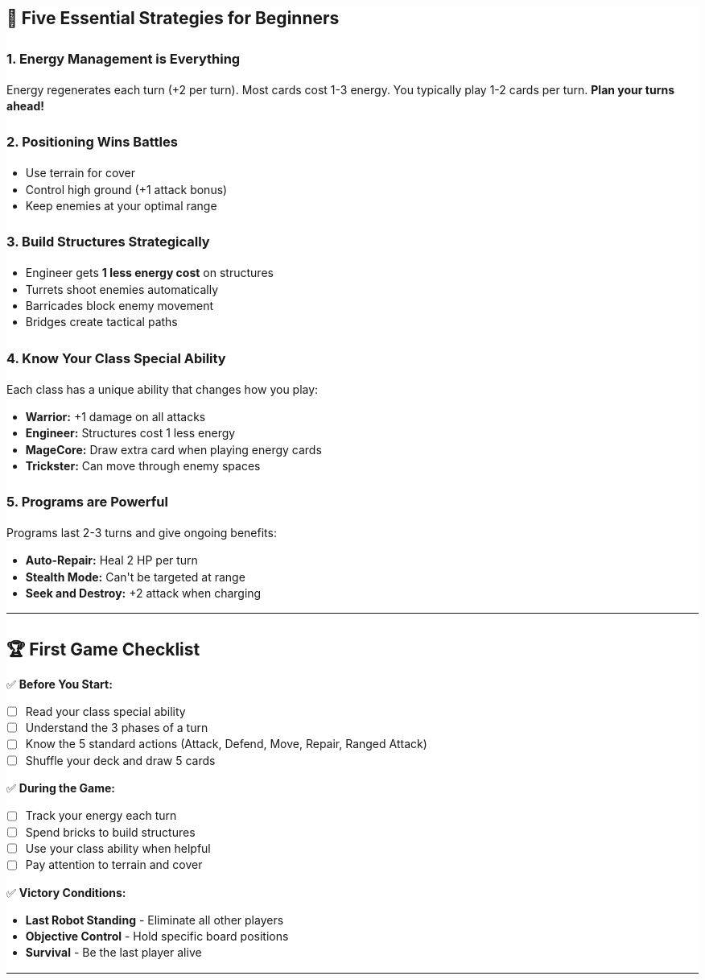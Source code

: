 
## 🎯 Five Essential Strategies for Beginners

### 1. **Energy Management is Everything**
Energy regenerates each turn (+2 per turn). Most cards cost 1-3 energy. You typically play 1-2 cards per turn. **Plan your turns ahead!**

### 2. **Positioning Wins Battles**
- Use terrain for cover
- Control high ground (+1 attack bonus)
- Keep enemies at your optimal range

### 3. **Build Structures Strategically**
- Engineer gets **1 less energy cost** on structures
- Turrets shoot enemies automatically
- Barricades block enemy movement
- Bridges create tactical paths

### 4. **Know Your Class Special Ability**
Each class has a unique ability that changes how you play:
- **Warrior:** +1 damage on all attacks
- **Engineer:** Structures cost 1 less energy
- **MageCore:** Draw extra card when playing energy cards
- **Trickster:** Can move through enemy spaces

### 5. **Programs are Powerful**
Programs last 2-3 turns and give ongoing benefits:
- **Auto-Repair:** Heal 2 HP per turn
- **Stealth Mode:** Can't be targeted at range
- **Seek and Destroy:** +2 attack when charging

---

## 🏆 First Game Checklist

✅ **Before You Start:**
- [ ] Read your class special ability
- [ ] Understand the 3 phases of a turn
- [ ] Know the 5 standard actions (Attack, Defend, Move, Repair, Ranged Attack)
- [ ] Shuffle your deck and draw 5 cards

✅ **During the Game:**
- [ ] Track your energy each turn
- [ ] Spend bricks to build structures
- [ ] Use your class ability when helpful
- [ ] Pay attention to terrain and cover

✅ **Victory Conditions:**
- **Last Robot Standing** - Eliminate all other players
- **Objective Control** - Hold specific board positions
- **Survival** - Be the last player alive

---